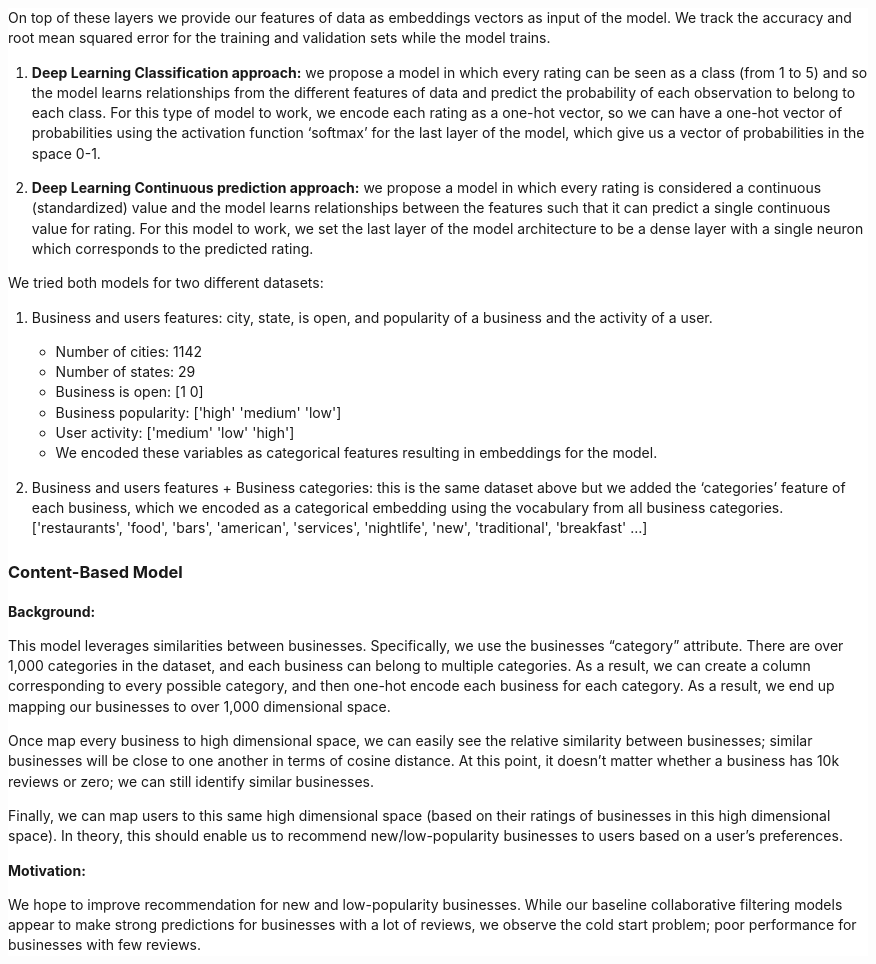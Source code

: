 On top of these layers we provide our features of data as embeddings vectors as input of the model. We track the accuracy and root mean squared error for the training and validation sets while the model trains. 

1.  **Deep Learning Classification approach:** we propose a model in which every rating can be seen as a class (from 1 to 5) and so the model learns relationships from the different features of data and predict the probability of each observation to belong to each class. For this type of model to work, we encode each rating as a one-hot vector, so we can have a one-hot vector of probabilities using the activation function ‘softmax’ for the last layer of the model, which give us a vector of probabilities in the space 0-1. 

2.  **Deep Learning Continuous prediction approach:** we propose a model in which every rating is considered a continuous (standardized) value and the model learns relationships between the features such that it can predict a single continuous value for rating. For this model to work, we set the last layer of the model architecture to be a dense layer with a single neuron which corresponds to the predicted rating.

We tried both models for two different datasets:
1.  Business and users features: city, state, is open, and popularity of a business and the activity of a user. 
    - Number of cities:  1142
    - Number of states:  29
    - Business is open: [1 0]
    - Business popularity:  ['high' 'medium' 'low']
    - User activity:  ['medium' 'low' 'high']
    - We encoded these variables as categorical features resulting in embeddings for the model.

2.  Business and users features + Business categories: this is the same dataset above but we added the ‘categories’ feature of each business, which we encoded as a categorical embedding using the vocabulary from all business categories. ['restaurants', 'food', 'bars', 'american', 'services', 'nightlife', 'new', 'traditional', 'breakfast' …]


### Content-Based Model

**Background:**

This model leverages similarities between businesses. Specifically, we use the businesses “category” attribute. There are over 1,000 categories in the dataset, and each business can belong to multiple categories. As a result, we can create a column corresponding to every possible category, and then one-hot encode each business for each category. As a result, we end up mapping our businesses to over 1,000 dimensional space.

Once map every business to high dimensional space, we can easily see the relative similarity between businesses; similar businesses will be close to one another in terms of cosine distance. At this point, it doesn’t matter whether a business has 10k reviews or zero; we can still identify similar businesses.

Finally, we can map users to this same high dimensional space (based on their ratings of businesses in this high dimensional space). In theory, this should enable us to recommend new/low-popularity businesses to users based on a user’s preferences.

**Motivation:**

We hope to improve recommendation for new and low-popularity businesses. While our baseline collaborative filtering models appear to make strong predictions for businesses with a lot of reviews, we observe the cold start problem; poor performance for businesses with few reviews.
